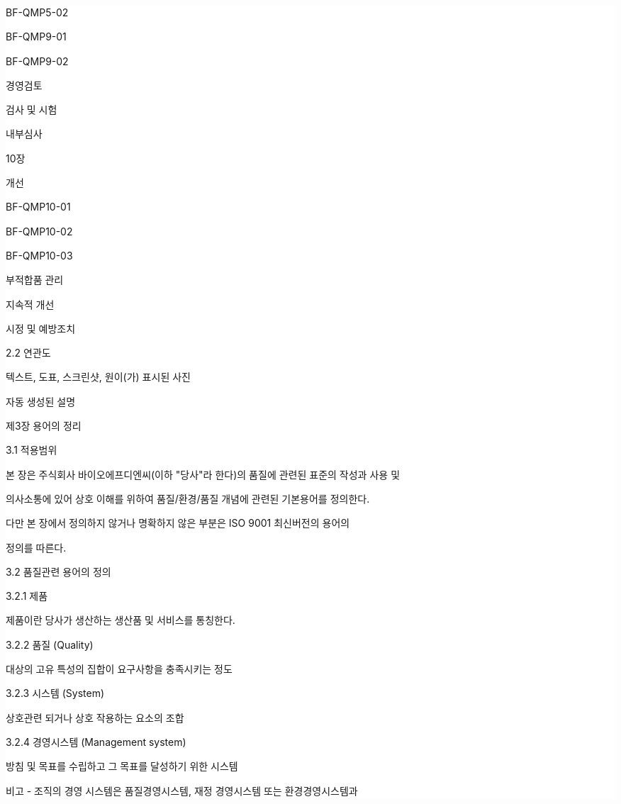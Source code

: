 BF-QMP5-02

BF-QMP9-01

BF-QMP9-02

경영검토

검사 및 시험

내부심사

10장

개선

BF-QMP10-01

BF-QMP10-02

BF-QMP10-03

부적합품 관리

지속적 개선

시정 및 예방조치

2.2 연관도

텍스트, 도표, 스크린샷, 원이(가) 표시된 사진

자동 생성된 설명

제3장 용어의 정리

3.1 적용범위

본 장은 주식회사 바이오에프디엔씨(이하 "당사"라 한다)의 품질에 관련된 표준의 작성과 사용 및

의사소통에 있어 상호 이해를 위하여 품질/환경/품질 개념에 관련된 기본용어를 정의한다.

다만 본 장에서 정의하지 않거나 명확하지 않은 부분은 ISO 9001 최신버전의 용어의

정의를 따른다.

3.2 품질관련 용어의 정의

3.2.1 제품

제품이란 당사가 생산하는 생산품 및 서비스를 통칭한다.

3.2.2 품질 (Quality)

대상의 고유 특성의 집합이 요구사항을 충족시키는 정도

3.2.3 시스템 (System)

상호관련 되거나 상호 작용하는 요소의 조합

3.2.4 경영시스템 (Management system)

방침 및 목표를 수립하고 그 목표를 달성하기 위한 시스템

비고 - 조직의 경영 시스템은 품질경영시스템, 재정 경영시스템 또는 환경경영시스템과
